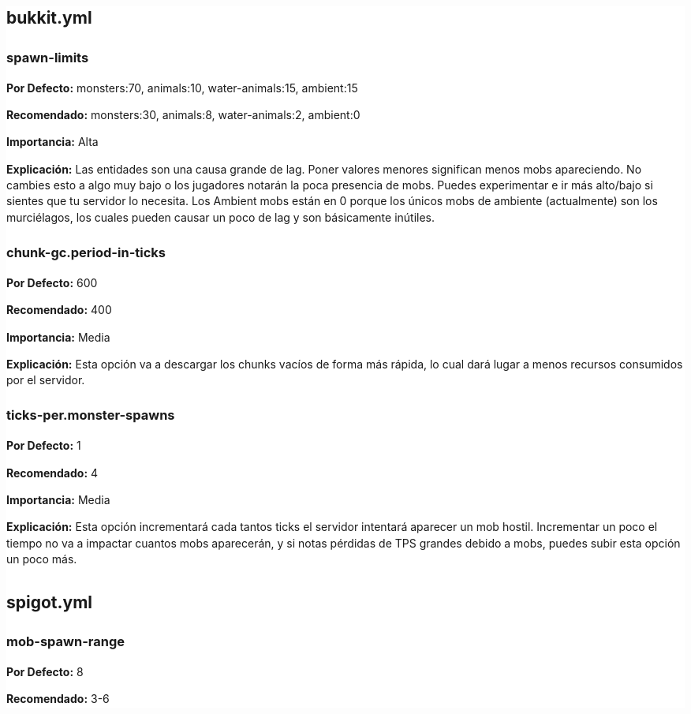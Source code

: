 
## bukkit.yml

### spawn-limits

**Por Defecto:** monsters:70, animals:10, water-animals:15, ambient:15

**Recomendado:** monsters:30, animals:8, water-animals:2, ambient:0

**Importancia:** Alta

  

**Explicación:** Las entidades son una causa grande de lag. Poner valores menores significan menos mobs apareciendo. No cambies esto a algo muy bajo o los jugadores notarán la poca presencia de mobs. Puedes experimentar e ir más alto/bajo si sientes que tu servidor lo necesita. Los Ambient mobs están en 0 porque los únicos mobs de ambiente (actualmente) son los murciélagos, los cuales pueden causar un poco de lag y son básicamente inútiles.

  

### chunk-gc.period-in-ticks

**Por Defecto:** 600

**Recomendado:** 400

**Importancia:** Media

  

**Explicación:** Esta opción va a descargar los chunks vacíos de forma más rápida, lo cual dará lugar a menos recursos consumidos por el servidor.

  
  
  

### ticks-per.monster-spawns

**Por Defecto:** 1

**Recomendado:** 4

**Importancia:** Media

  

**Explicación:** Esta opción incrementará cada tantos ticks el servidor intentará aparecer un mob hostil. Incrementar un poco el tiempo no va a impactar cuantos mobs aparecerán, y si notas pérdidas de TPS grandes debido a mobs, puedes subir esta opción un poco más.

  
  

## spigot.yml

### mob-spawn-range

**Por Defecto:** 8

**Recomendado:** 3-6

